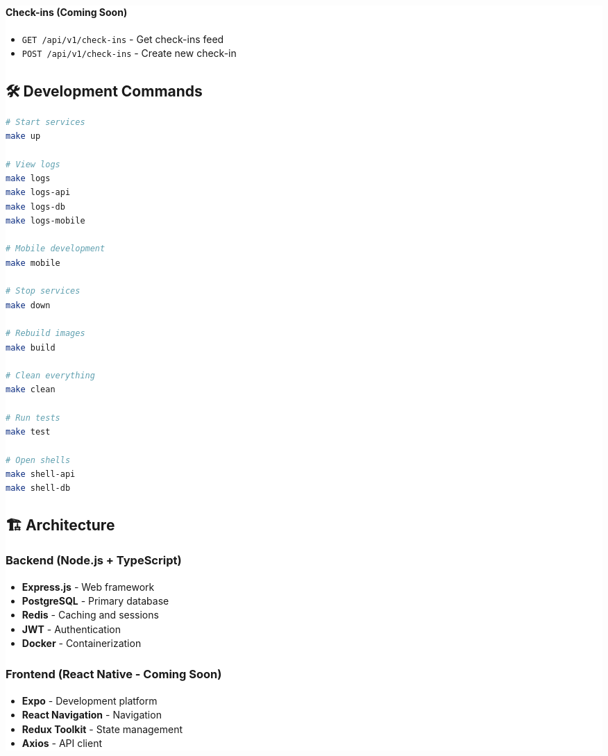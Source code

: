 #### Check-ins (Coming Soon)
- `GET /api/v1/check-ins` - Get check-ins feed
- `POST /api/v1/check-ins` - Create new check-in

## 🛠 Development Commands

```bash
# Start services
make up

# View logs
make logs
make logs-api
make logs-db
make logs-mobile

# Mobile development
make mobile

# Stop services
make down

# Rebuild images
make build

# Clean everything
make clean

# Run tests
make test

# Open shells
make shell-api
make shell-db
```

## 🏗 Architecture

### Backend (Node.js + TypeScript)
- **Express.js** - Web framework
- **PostgreSQL** - Primary database
- **Redis** - Caching and sessions
- **JWT** - Authentication
- **Docker** - Containerization

### Frontend (React Native - Coming Soon)
- **Expo** - Development platform
- **React Navigation** - Navigation
- **Redux Toolkit** - State management
- **Axios** - API client
